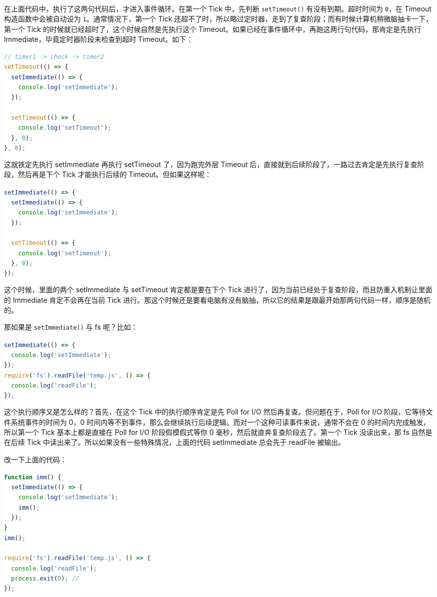 在上面代码中，执行了这两句代码后，才进入事件循环。在第一个 Tick 中，先判断 `setTimeout()` 有没有到期。超时时间为 `0`，在 Timeout 构造函数中会被自动设为 `1`。通常情况下，第一个 Tick 还超不了时，所以略过定时器，走到了复查阶段；而有时候计算机稍微脑抽卡一下，第一个 Tick 的时候就已经超时了，这个时候自然是先执行这个 Timeout。如果已经在事件循环中，再跑这两行句代码，那肯定是先执行 Immediate，毕竟定时器阶段未检查到超时 Timeout。如下：

```js
// timer1 -> check -> timer2
setTimeout(() => {
  setImmediate(() => {
    console.log('setImmediate');
  });

  setTimeout(() => {
    console.log('setTimeout');
  }, 0);
}, 0);
```

这就铁定先执行 setImmediate 再执行 setTimeout 了，因为跑完外层 Timeout 后，直接就到后续阶段了，一路过去肯定是先执行复查阶段，然后再是下个 Tick 才能执行后续的 Timeout。但如果这样呢：

```js
setImmediate(() => {
  setImmediate(() => {
    console.log('setImmediate');
  });

  setTimeout(() => {
    console.log('setTimeout');
  }, 0);
});
```

这个时候，里面的两个 setImmediate 与 setTimeout 肯定都是要在下个 Tick 进行了，因为当前已经处于复查阶段，而且防重入机制让里面的 Immediate 肯定不会再在当前 Tick 进行。那这个时候还是要看电脑有没有脑抽，所以它的结果是跟最开始那两句代码一样，顺序是随机的。

那如果是 `setImmediate()` 与 fs 呢？比如：

```js
setImmediate(() => {
  console.log('setImmediate');
});
require('fs').readFile('temp.js', () => {
  console.log('readFile');
});
```

这个执行顺序又是怎么样的？首先，在这个 Tick 中的执行顺序肯定是先 Poll for I/O 然后再复查。但问题在于，Poll for I/O 阶段，它等待文件系统事件的时间为 0，0 时间内等不到事件，那么会继续执行后续逻辑。而对一个这种可读事件来说，通常不会在 0 的时间内完成触发，所以第一个 Tick 基本上都是直接在 Poll for I/O 阶段假模假式等你 0 毫秒，然后就直奔复查阶段去了。第一个 Tick 没读出来，那 fs 自然是在后续 Tick 中读出来了。所以如果没有一些特殊情况，上面的代码 setImmediate 总会先于 readFile 被输出。

改一下上面的代码：

```js
function imm() {
  setImmediate(() => {
    console.log('setImmediate');
    imm();
  });
}
imm();

require('fs').readFile('temp.js', () => {
  console.log('readFile');
  process.exit(0); //
});
```
